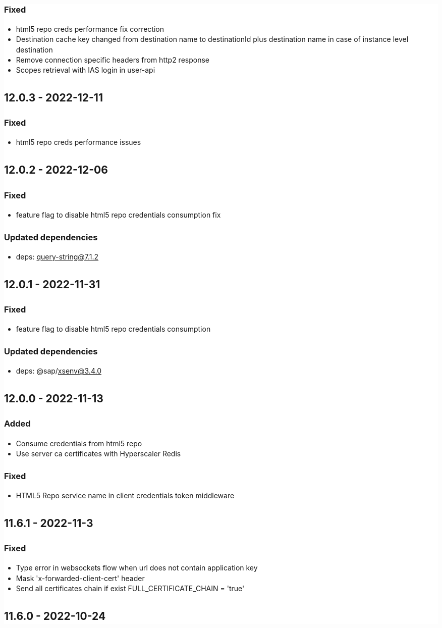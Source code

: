 ### Fixed
- html5 repo creds performance fix correction
- Destination cache key changed from destination name to destinationId plus 
  destination name in case of instance level destination
- Remove connection specific headers from http2 response
- Scopes retrieval with IAS login in user-api

## 12.0.3 - 2022-12-11

### Fixed
- html5 repo creds performance issues 

## 12.0.2 - 2022-12-06

### Fixed
- feature flag to disable html5 repo credentials consumption fix

### Updated dependencies
- deps: query-string@7.1.2

## 12.0.1 - 2022-11-31

### Fixed
- feature flag to disable html5 repo credentials consumption

### Updated dependencies
- deps: @sap/xsenv@3.4.0

## 12.0.0 - 2022-11-13

### Added
- Consume credentials from html5 repo
- Use server ca certificates with Hyperscaler Redis

### Fixed
- HTML5 Repo service name in client credentials token middleware

## 11.6.1 - 2022-11-3 

### Fixed
- Type error in websockets flow when url does not contain application key
- Mask 'x-forwarded-client-cert' header
- Send all certificates chain if exist FULL_CERTIFICATE_CHAIN = 'true'

## 11.6.0 - 2022-10-24
